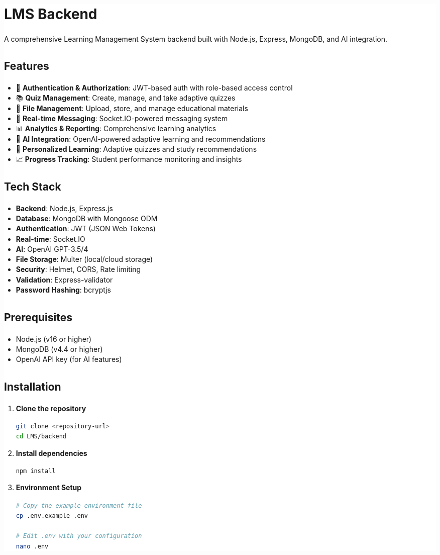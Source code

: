 # LMS Backend

A comprehensive Learning Management System backend built with Node.js, Express, MongoDB, and AI integration.

## Features

- 🔐 **Authentication & Authorization**: JWT-based auth with role-based access control
- 📚 **Quiz Management**: Create, manage, and take adaptive quizzes
- 📁 **File Management**: Upload, store, and manage educational materials
- 💬 **Real-time Messaging**: Socket.IO-powered messaging system
- 📊 **Analytics & Reporting**: Comprehensive learning analytics
- 🤖 **AI Integration**: OpenAI-powered adaptive learning and recommendations
- 🎯 **Personalized Learning**: Adaptive quizzes and study recommendations
- 📈 **Progress Tracking**: Student performance monitoring and insights

## Tech Stack

- **Backend**: Node.js, Express.js
- **Database**: MongoDB with Mongoose ODM
- **Authentication**: JWT (JSON Web Tokens)
- **Real-time**: Socket.IO
- **AI**: OpenAI GPT-3.5/4
- **File Storage**: Multer (local/cloud storage)
- **Security**: Helmet, CORS, Rate limiting
- **Validation**: Express-validator
- **Password Hashing**: bcryptjs

## Prerequisites

- Node.js (v16 or higher)
- MongoDB (v4.4 or higher)
- OpenAI API key (for AI features)

## Installation

1. **Clone the repository**
   ```bash
   git clone <repository-url>
   cd LMS/backend
   ```

2. **Install dependencies**
   ```bash
   npm install
   ```

3. **Environment Setup**
   ```bash
   # Copy the example environment file
   cp .env.example .env
   
   # Edit .env with your configuration
   nano .env
   ```
